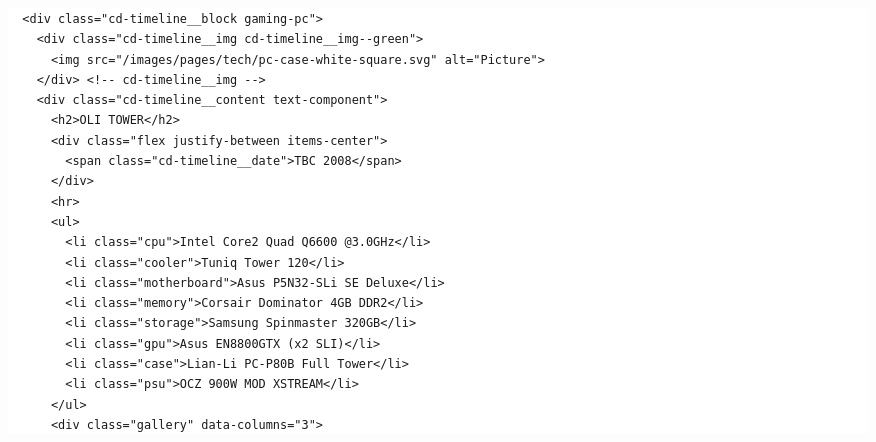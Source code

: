       <div class="cd-timeline__block gaming-pc">
        <div class="cd-timeline__img cd-timeline__img--green">
          <img src="/images/pages/tech/pc-case-white-square.svg" alt="Picture">
        </div> <!-- cd-timeline__img -->
        <div class="cd-timeline__content text-component">
          <h2>OLI TOWER</h2>
          <div class="flex justify-between items-center">
            <span class="cd-timeline__date">TBC 2008</span>
          </div>
          <hr>
          <ul>
            <li class="cpu">Intel Core2 Quad Q6600 @3.0GHz</li>
            <li class="cooler">Tuniq Tower 120</li>
            <li class="motherboard">Asus P5N32-SLi SE Deluxe</li>
            <li class="memory">Corsair Dominator 4GB DDR2</li>
            <li class="storage">Samsung Spinmaster 320GB</li>
            <li class="gpu">Asus EN8800GTX (x2 SLI)</li>
            <li class="case">Lian-Li PC-P80B Full Tower</li>
            <li class="psu">OCZ 900W MOD XSTREAM</li>
          </ul>
          <div class="gallery" data-columns="3">
